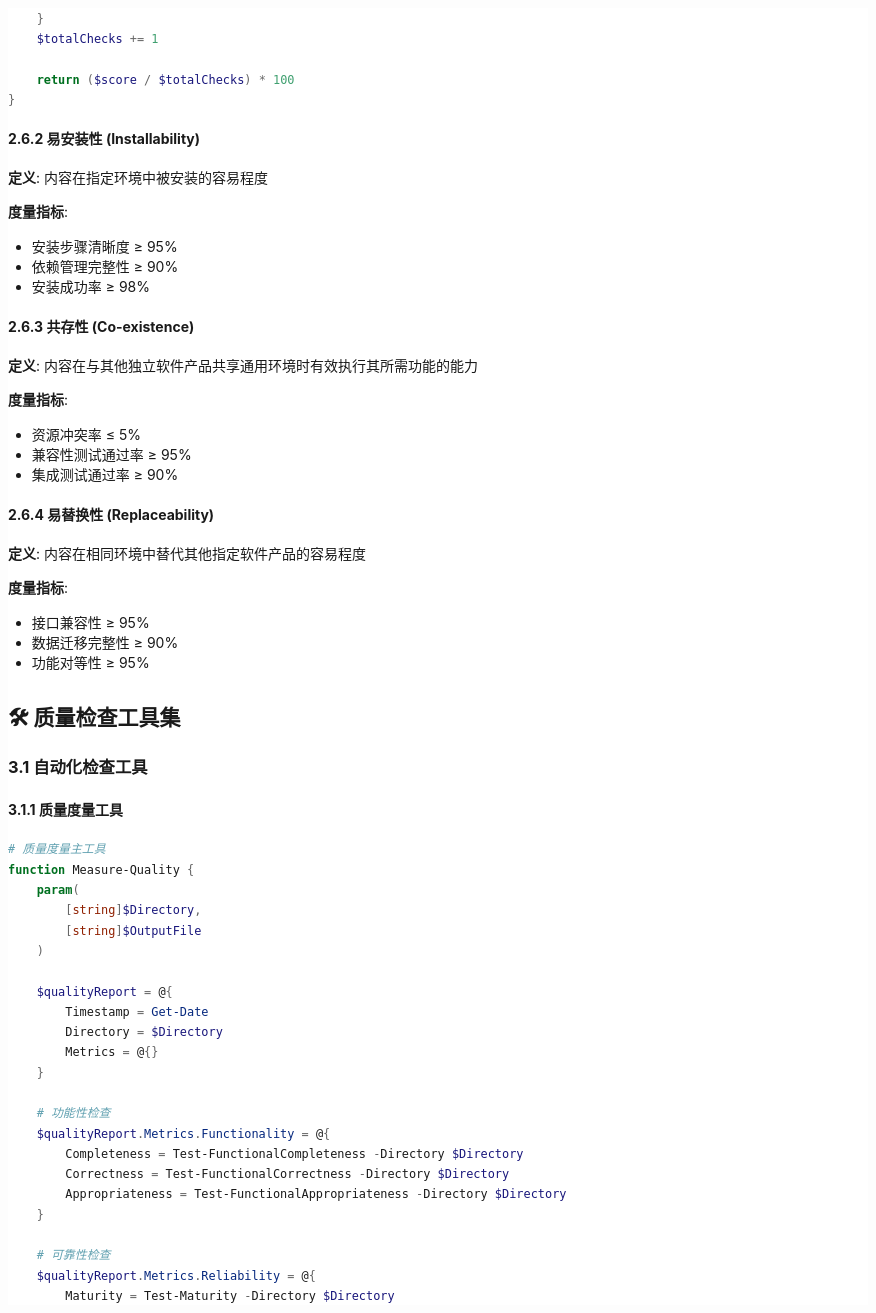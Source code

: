 ```powershell
    }
    $totalChecks += 1
    
    return ($score / $totalChecks) * 100
}
```

#### 2.6.2 易安装性 (Installability)

**定义**: 内容在指定环境中被安装的容易程度

**度量指标**:

- 安装步骤清晰度 ≥ 95%
- 依赖管理完整性 ≥ 90%
- 安装成功率 ≥ 98%

#### 2.6.3 共存性 (Co-existence)

**定义**: 内容在与其他独立软件产品共享通用环境时有效执行其所需功能的能力

**度量指标**:

- 资源冲突率 ≤ 5%
- 兼容性测试通过率 ≥ 95%
- 集成测试通过率 ≥ 90%

#### 2.6.4 易替换性 (Replaceability)

**定义**: 内容在相同环境中替代其他指定软件产品的容易程度

**度量指标**:

- 接口兼容性 ≥ 95%
- 数据迁移完整性 ≥ 90%
- 功能对等性 ≥ 95%

## 🛠️ 质量检查工具集

### 3.1 自动化检查工具

#### 3.1.1 质量度量工具

```powershell
# 质量度量主工具
function Measure-Quality {
    param(
        [string]$Directory,
        [string]$OutputFile
    )
    
    $qualityReport = @{
        Timestamp = Get-Date
        Directory = $Directory
        Metrics = @{}
    }
    
    # 功能性检查
    $qualityReport.Metrics.Functionality = @{
        Completeness = Test-FunctionalCompleteness -Directory $Directory
        Correctness = Test-FunctionalCorrectness -Directory $Directory
        Appropriateness = Test-FunctionalAppropriateness -Directory $Directory
    }
    
    # 可靠性检查
    $qualityReport.Metrics.Reliability = @{
        Maturity = Test-Maturity -Directory $Directory
```